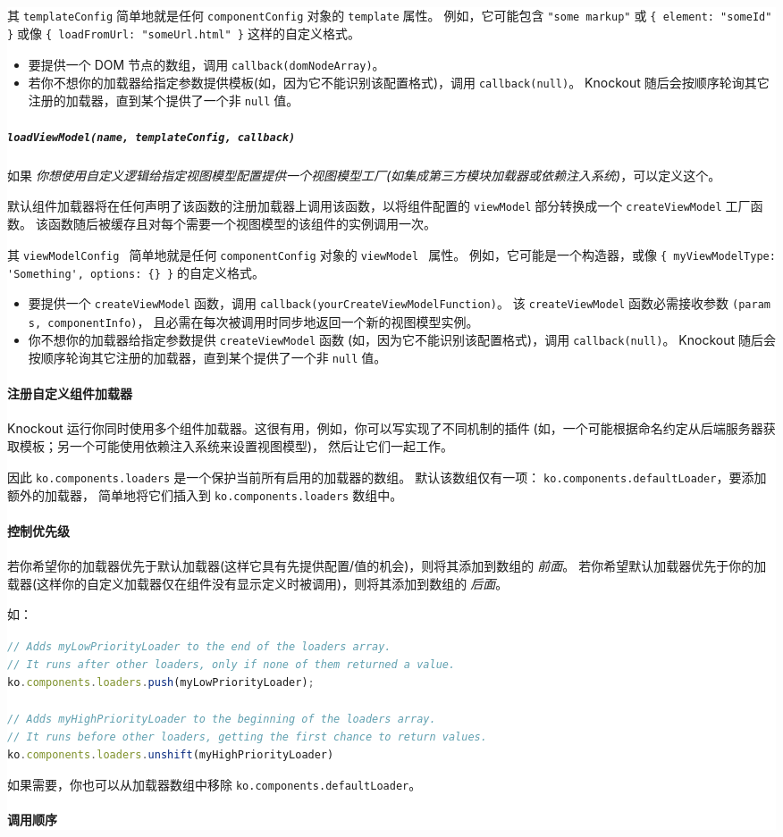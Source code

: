 其 `templateConfig` 简单地就是任何 `componentConfig` 对象的 `template` 属性。
例如，它可能包含 `"some markup"` 或 `{ element: "someId" }` 或像 `{ loadFromUrl: "someUrl.html" }` 这样的自定义格式。

* 要提供一个 DOM 节点的数组，调用 `callback(domNodeArray)`。
* 若你不想你的加载器给指定参数提供模板(如，因为它不能识别该配置格式)，调用 `callback(null)`。
Knockout 随后会按顺序轮询其它注册的加载器，直到某个提供了一个非 `null` 值。

##### <a name="loadviewmodelname-templateconfig-callback"></a>`loadViewModel(name, templateConfig, callback)`

如果 *你想使用自定义逻辑给指定视图模型配置提供一个视图模型工厂(如集成第三方模块加载器或依赖注入系统)*，可以定义这个。

默认组件加载器将在任何声明了该函数的注册加载器上调用该函数，以将组件配置的
`viewModel` 部分转换成一个 `createViewModel` 工厂函数。
该函数随后被缓存且对每个需要一个视图模型的该组件的实例调用一次。

其 `viewModelConfig ` 简单地就是任何 `componentConfig` 对象的 `viewModel ` 属性。
例如，它可能是一个构造器，或像 `{ myViewModelType: 'Something', options: {} }` 的自定义格式。

* 要提供一个 `createViewModel` 函数，调用 `callback(yourCreateViewModelFunction)`。
该 `createViewModel` 函数必需接收参数 `(params, componentInfo)`，
且必需在每次被调用时同步地返回一个新的视图模型实例。
* 你不想你的加载器给指定参数提供 `createViewModel` 函数 (如，因为它不能识别该配置格式)，调用 `callback(null)`。
Knockout 随后会按顺序轮询其它注册的加载器，直到某个提供了一个非 `null` 值。
      
#### <a name="registering-custom-component-loaders"></a>注册自定义组件加载器

Knockout 运行你同时使用多个组件加载器。这很有用，例如，你可以写实现了不同机制的插件
(如，一个可能根据命名约定从后端服务器获取模板；另一个可能使用依赖注入系统来设置视图模型)，
然后让它们一起工作。

因此 `ko.components.loaders` 是一个保护当前所有启用的加载器的数组。
默认该数组仅有一项： `ko.components.defaultLoader`，要添加额外的加载器，
简单地将它们插入到 `ko.components.loaders` 数组中。

#### <a name="controlling-precedence"></a>控制优先级

若你希望你的加载器优先于默认加载器(这样它具有先提供配置/值的机会)，则将其添加到数组的 *前面*。
若你希望默认加载器优先于你的加载器(这样你的自定义加载器仅在组件没有显示定义时被调用)，则将其添加到数组的 *后面*。

如：

```javascript
// Adds myLowPriorityLoader to the end of the loaders array.
// It runs after other loaders, only if none of them returned a value.
ko.components.loaders.push(myLowPriorityLoader);
 
// Adds myHighPriorityLoader to the beginning of the loaders array.
// It runs before other loaders, getting the first chance to return values.
ko.components.loaders.unshift(myHighPriorityLoader)
```

如果需要，你也可以从加载器数组中移除 `ko.components.defaultLoader`。

#### <a name="sequence-of-calls"></a>调用顺序
